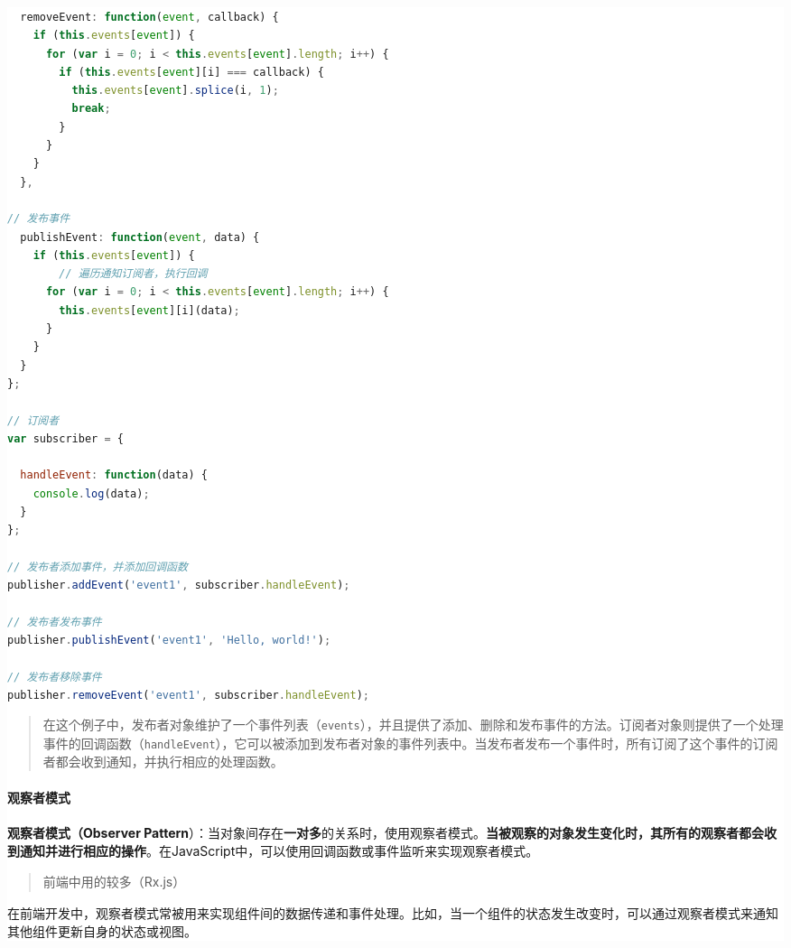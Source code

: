 ``` js
  removeEvent: function(event, callback) {
    if (this.events[event]) {
      for (var i = 0; i < this.events[event].length; i++) {
        if (this.events[event][i] === callback) {
          this.events[event].splice(i, 1);
          break;
        }
      }
    }
  },

// 发布事件
  publishEvent: function(event, data) {
    if (this.events[event]) {
        // 遍历通知订阅者，执行回调
      for (var i = 0; i < this.events[event].length; i++) {
        this.events[event][i](data);
      }
    }
  }
};

// 订阅者
var subscriber = {

  handleEvent: function(data) {
    console.log(data);
  }
};

// 发布者添加事件，并添加回调函数
publisher.addEvent('event1', subscriber.handleEvent);

// 发布者发布事件
publisher.publishEvent('event1', 'Hello, world!');

// 发布者移除事件
publisher.removeEvent('event1', subscriber.handleEvent);
```

> 在这个例子中，发布者对象维护了一个事件列表（`events`），并且提供了添加、删除和发布事件的方法。订阅者对象则提供了一个处理事件的回调函数（`handleEvent`），它可以被添加到发布者对象的事件列表中。当发布者发布一个事件时，所有订阅了这个事件的订阅者都会收到通知，并执行相应的处理函数。


#### 观察者模式

**观察者模式（Observer Pattern**）：当对象间存在**一对多**的关系时，使用观察者模式。**当被观察的对象发生变化时，其所有的观察者都会收到通知并进行相应的操作**。在JavaScript中，可以使用回调函数或事件监听来实现观察者模式。

> 前端中用的较多（Rx.js）


在前端开发中，观察者模式常被用来实现组件间的数据传递和事件处理。比如，当一个组件的状态发生改变时，可以通过观察者模式来通知其他组件更新自身的状态或视图。

